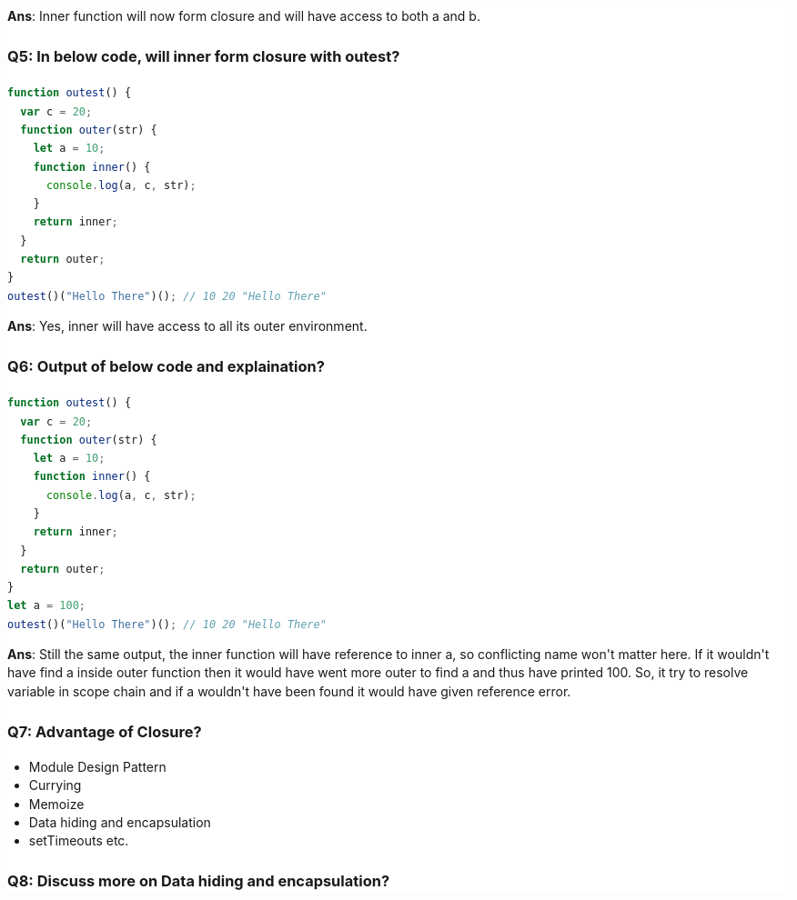 **Ans**: Inner function will now form closure and will have access to both a and b.

### Q5: In below code, will inner form closure with **outest**?

```js
function outest() {
  var c = 20;
  function outer(str) {
    let a = 10;
    function inner() {
      console.log(a, c, str);
    }
    return inner;
  }
  return outer;
}
outest()("Hello There")(); // 10 20 "Hello There"
```

**Ans**: Yes, inner will have access to all its outer environment.

### Q6: Output of below code and explaination?

```js
function outest() {
  var c = 20;
  function outer(str) {
    let a = 10;
    function inner() {
      console.log(a, c, str);
    }
    return inner;
  }
  return outer;
}
let a = 100;
outest()("Hello There")(); // 10 20 "Hello There"
```

**Ans**: Still the same output, the inner function will have reference to inner a, so conflicting name won't matter here. If it wouldn't have find a inside outer function then it would have went more outer to find a and thus have printed 100. So, it try to resolve variable in scope chain and if a wouldn't have been found it would have given reference error.

### Q7: Advantage of Closure?

- Module Design Pattern
- Currying
- Memoize
- Data hiding and encapsulation
- setTimeouts etc.

### Q8: Discuss more on Data hiding and encapsulation?
